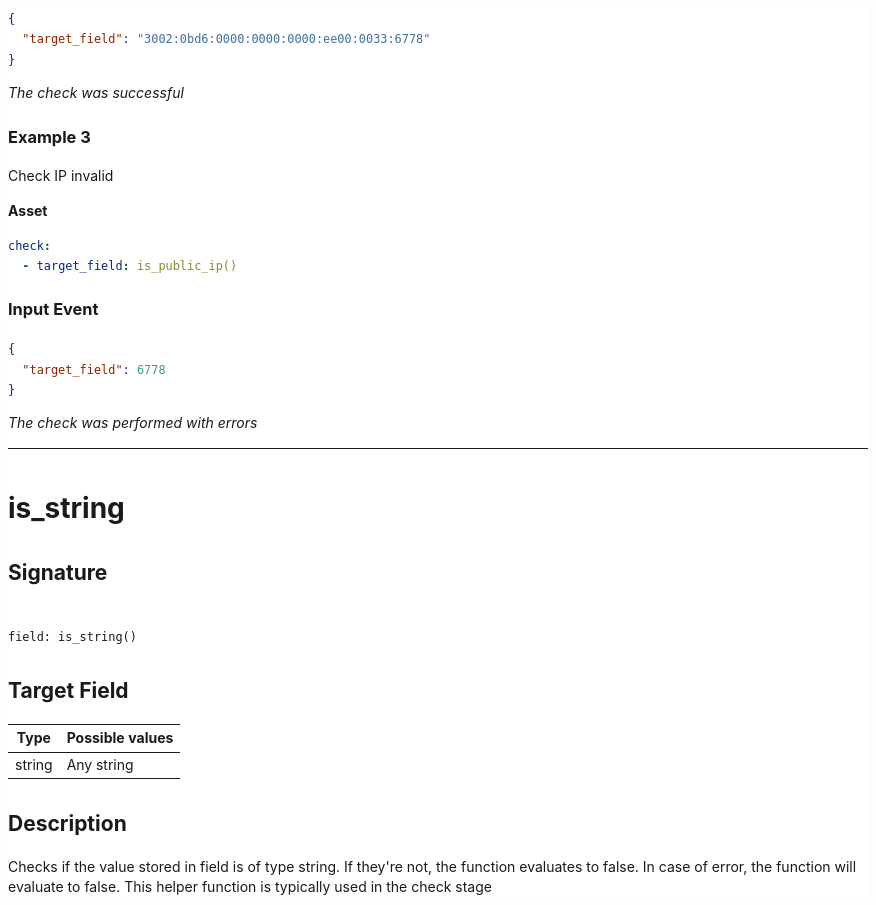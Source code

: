 ```json
{
  "target_field": "3002:0bd6:0000:0000:0000:ee00:0033:6778"
}
```

*The check was successful*

### Example 3

Check IP invalid

**Asset**

```yaml
check:
  - target_field: is_public_ip()
```

### Input Event

```json
{
  "target_field": 6778
}
```

*The check was performed with errors*



---
# is_string

## Signature

```

field: is_string()
```

## Target Field

| Type | Possible values |
| ---- | --------------- |
| string | Any string |


## Description

Checks if the value stored in field is of type string.
If they're not, the function evaluates to false. In case of error, the function will evaluate to false.
This helper function is typically used in the check stage
